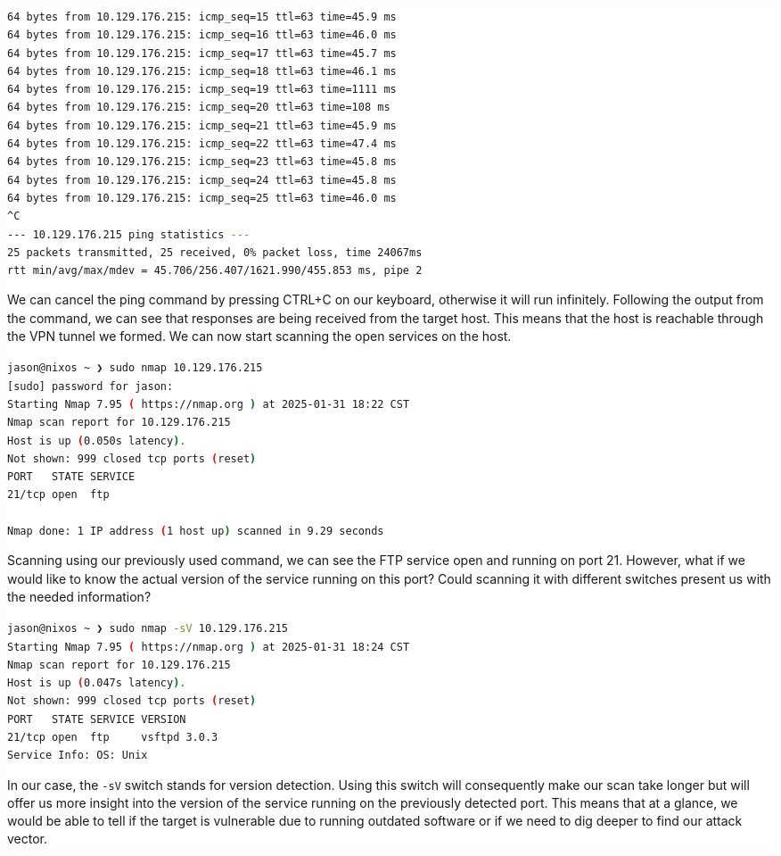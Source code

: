 ```bash
64 bytes from 10.129.176.215: icmp_seq=15 ttl=63 time=45.9 ms
64 bytes from 10.129.176.215: icmp_seq=16 ttl=63 time=46.0 ms
64 bytes from 10.129.176.215: icmp_seq=17 ttl=63 time=45.7 ms
64 bytes from 10.129.176.215: icmp_seq=18 ttl=63 time=46.1 ms
64 bytes from 10.129.176.215: icmp_seq=19 ttl=63 time=1111 ms
64 bytes from 10.129.176.215: icmp_seq=20 ttl=63 time=108 ms
64 bytes from 10.129.176.215: icmp_seq=21 ttl=63 time=45.9 ms
64 bytes from 10.129.176.215: icmp_seq=22 ttl=63 time=47.4 ms
64 bytes from 10.129.176.215: icmp_seq=23 ttl=63 time=45.8 ms
64 bytes from 10.129.176.215: icmp_seq=24 ttl=63 time=45.8 ms
64 bytes from 10.129.176.215: icmp_seq=25 ttl=63 time=46.0 ms
^C
--- 10.129.176.215 ping statistics ---
25 packets transmitted, 25 received, 0% packet loss, time 24067ms
rtt min/avg/max/mdev = 45.706/256.407/1621.990/455.853 ms, pipe 2
```

We can cancel the ping command by pressing CTRL+C on our keyboard, otherwise it will run infinitely. Following the output from the command, we can see that responses are being received from the target host. This means that the host is reachable through the VPN tunnel we formed. We can now start scanning the open services on the host.

```bash
jason@nixos ~ ❯ sudo nmap 10.129.176.215
[sudo] password for jason:
Starting Nmap 7.95 ( https://nmap.org ) at 2025-01-31 18:22 CST
Nmap scan report for 10.129.176.215
Host is up (0.050s latency).
Not shown: 999 closed tcp ports (reset)
PORT   STATE SERVICE
21/tcp open  ftp

Nmap done: 1 IP address (1 host up) scanned in 9.29 seconds
```

Scanning using our previously used command, we can see the FTP service open and running on port 21. However, what if we would like to know the actual version of the service running on this port? Could scanning it with different switches present us with the needed information?

```bash
jason@nixos ~ ❯ sudo nmap -sV 10.129.176.215
Starting Nmap 7.95 ( https://nmap.org ) at 2025-01-31 18:24 CST
Nmap scan report for 10.129.176.215
Host is up (0.047s latency).
Not shown: 999 closed tcp ports (reset)
PORT   STATE SERVICE VERSION
21/tcp open  ftp     vsftpd 3.0.3
Service Info: OS: Unix
```

In our case, the `-sV` switch stands for version detection. Using this switch will consequently make our scan take longer but will offer us more insight into the version of the service running on the previously detected port. This means that at a glance, we would be able to tell if the target is vulnerable due to running outdated software or if we need to dig deeper to find our attack vector.
